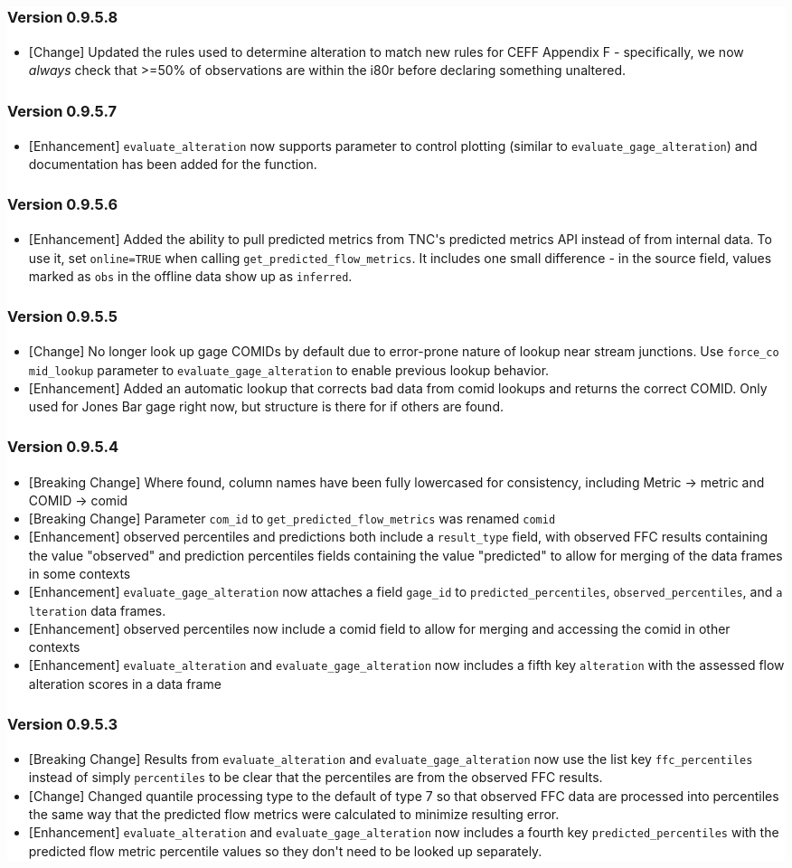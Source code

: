 ### Version 0.9.5.8
* [Change] Updated the rules used to determine alteration to match new rules for CEFF Appendix F - specifically, we now 
      *always* check that >=50% of observations are within the i80r before declaring something unaltered.

### Version 0.9.5.7
* [Enhancement] `evaluate_alteration` now supports parameter to control plotting (similar to `evaluate_gage_alteration`) and
  documentation has been added for the function.

### Version 0.9.5.6
* [Enhancement] Added the ability to pull predicted metrics from TNC's predicted metrics API instead of from internal data. To 
  use it, set `online=TRUE` when calling `get_predicted_flow_metrics`. It includes one small difference - in the source field,
  values marked as `obs` in the offline data show up as `inferred`.

### Version 0.9.5.5
* [Change] No longer look up gage COMIDs by default due to error-prone nature of lookup near stream junctions. Use
  `force_comid_lookup` parameter to `evaluate_gage_alteration` to enable previous lookup behavior.
* [Enhancement] Added an automatic lookup that corrects bad data from comid lookups and returns the correct COMID. Only
  used for Jones Bar gage right now, but structure is there for if others are found.

### Version 0.9.5.4
* [Breaking Change] Where found, column names have been fully lowercased for consistency, including Metric -> metric and COMID -> comid
* [Breaking Change] Parameter `com_id` to `get_predicted_flow_metrics` was renamed `comid`
* [Enhancement] observed percentiles and predictions both include a `result_type` field, with observed FFC results containing the value "observed" and prediction percentiles fields containing the value "predicted" to allow for merging of the data frames in
some contexts
* [Enhancement] `evaluate_gage_alteration` now attaches a field `gage_id` to `predicted_percentiles`, `observed_percentiles`, 
and `alteration` data frames.
* [Enhancement] observed percentiles now include a comid field to allow for merging and accessing the comid in other contexts
* [Enhancement] `evaluate_alteration` and `evaluate_gage_alteration` now includes a fifth key `alteration` with the assessed flow
alteration scores in a data frame

### Version 0.9.5.3
* [Breaking Change] Results from `evaluate_alteration` and `evaluate_gage_alteration` now use the list key `ffc_percentiles` instead of simply `percentiles` to be clear that the percentiles are from the observed FFC results.
* [Change] Changed quantile processing type to the default of type 7 so that observed FFC data are processed into percentiles the same way that the predicted flow metrics were calculated to minimize resulting error.
* [Enhancement] `evaluate_alteration` and `evaluate_gage_alteration` now includes a fourth key `predicted_percentiles` with the predicted flow metric percentile values so they don't need to be looked up separately.
